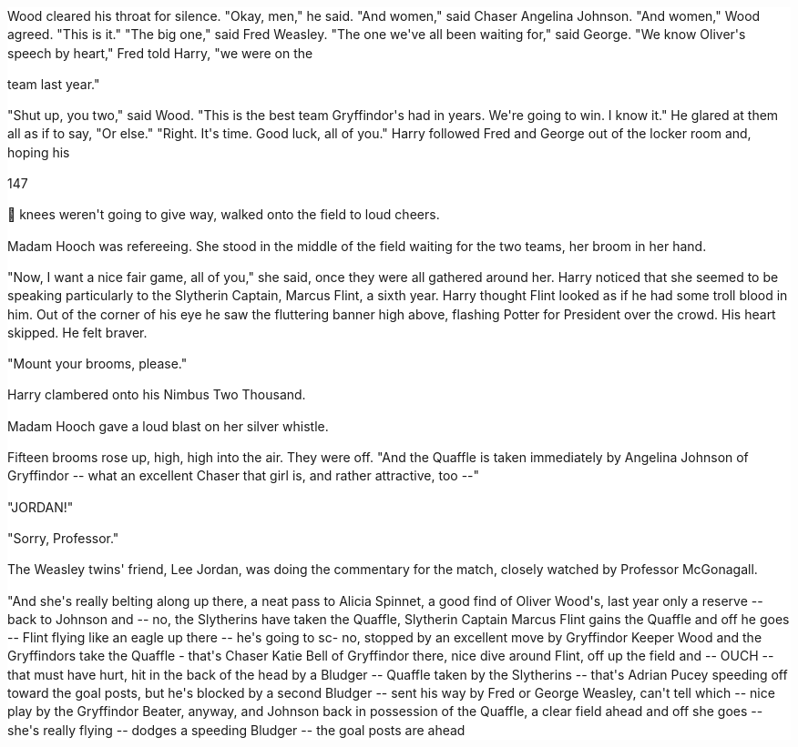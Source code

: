 Wood cleared his throat for silence.
"Okay, men," he said.
"And women," said Chaser Angelina Johnson.
"And women," Wood agreed. "This is it."
"The big one," said Fred Weasley.
"The one we've all been waiting for," said George.
"We know Oliver's speech by heart," Fred told Harry, "we were on the


team last year."


"Shut up, you two," said Wood. "This is the best team Gryffindor's had
in years. We're going to win. I know it."
He glared at them all as if to say, "Or else."
"Right. It's time. Good luck, all of you."
Harry followed Fred and George out of the locker room and, hoping his


147



knees weren't going to give way, walked onto the field to loud cheers. 

Madam Hooch was refereeing. She stood in the middle of the field waiting 
for the two teams, her broom in her hand. 

"Now, I want a nice fair game, all of you," she said, once they were all 
gathered around her. Harry noticed that she seemed to be speaking 
particularly to the Slytherin Captain, Marcus Flint, a sixth year. Harry 
thought Flint looked as if he had some troll blood in him. Out of the 
corner of his eye he saw the fluttering banner high above, flashing 
Potter for President over the crowd. His heart skipped. He felt braver. 

"Mount your brooms, please." 

Harry clambered onto his Nimbus Two Thousand. 

Madam Hooch gave a loud blast on her silver whistle. 

Fifteen brooms rose up, high, high into the air. They were off. "And the 
Quaffle is taken immediately by Angelina Johnson of Gryffindor -- what 
an excellent Chaser that girl is, and rather attractive, too --" 

"JORDAN!" 

"Sorry, Professor." 

The Weasley twins' friend, Lee Jordan, was doing the commentary for the 
match, closely watched by Professor McGonagall. 

"And she's really belting along up there, a neat pass to Alicia Spinnet, 
a good find of Oliver Wood's, last year only a reserve -- back to 
Johnson and -- no, the Slytherins have taken the Quaffle, Slytherin 
Captain Marcus Flint gains the Quaffle and off he goes -- Flint flying 
like an eagle up there -- he's going to sc- no, stopped by an excellent 
move by Gryffindor Keeper Wood and the Gryffindors take the Quaffle -
that's Chaser Katie Bell of Gryffindor there, nice dive around Flint, 
off up the field and -- OUCH -- that must have hurt, hit in the back of 
the head by a Bludger -- Quaffle taken by the Slytherins -- that's 
Adrian Pucey speeding off toward the goal posts, but he's blocked by a 
second Bludger -- sent his way by Fred or George Weasley, can't tell 
which -- nice play by the Gryffindor Beater, anyway, and Johnson back in 
possession of the Quaffle, a clear field ahead and off she goes -- she's 
really flying -- dodges a speeding Bludger -- the goal posts are ahead 
